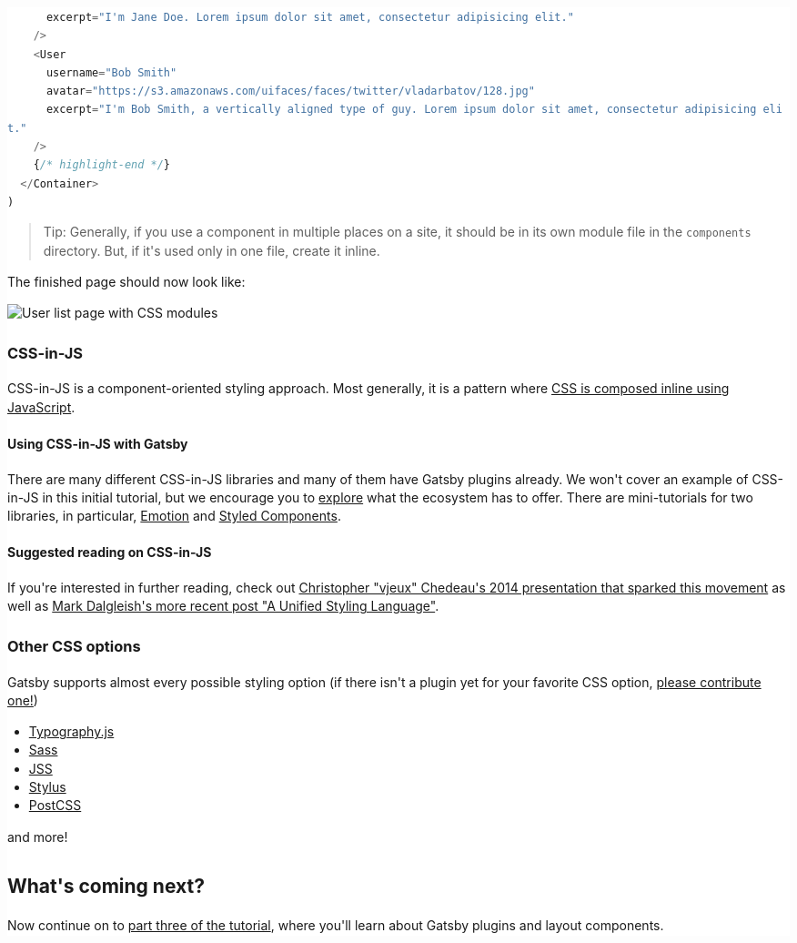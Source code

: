 ```jsx:title=src/pages/about-css-modules.js
      excerpt="I'm Jane Doe. Lorem ipsum dolor sit amet, consectetur adipisicing elit."
    />
    <User
      username="Bob Smith"
      avatar="https://s3.amazonaws.com/uifaces/faces/twitter/vladarbatov/128.jpg"
      excerpt="I'm Bob Smith, a vertically aligned type of guy. Lorem ipsum dolor sit amet, consectetur adipisicing elit."
    />
    {/* highlight-end */}
  </Container>
)
```

> Tip: Generally, if you use a component in multiple places on a site, it should be in its own module file in the `components` directory. But, if it's used only in one file, create it inline.

The finished page should now look like:

![User list page with CSS modules](css-modules-userlist.png)

### CSS-in-JS

CSS-in-JS is a component-oriented styling approach. Most generally, it is a pattern where [CSS is composed inline using JavaScript](https://reactjs.org/docs/faq-styling.html#what-is-css-in-js).

#### Using CSS-in-JS with Gatsby

There are many different CSS-in-JS libraries and many of them have Gatsby plugins already. We won't cover an example of CSS-in-JS in this initial tutorial, but we encourage you to [explore](/docs/styling/) what the ecosystem has to offer. There are mini-tutorials for two libraries, in particular, [Emotion](/docs/emotion/) and [Styled Components](/docs/styled-components/).

#### Suggested reading on CSS-in-JS

If you're interested in further reading, check out [Christopher "vjeux" Chedeau's 2014 presentation that sparked this movement](https://speakerdeck.com/vjeux/react-css-in-js) as well as [Mark Dalgleish's more recent post "A Unified Styling Language"](https://medium.com/seek-blog/a-unified-styling-language-d0c208de2660).

### Other CSS options

Gatsby supports almost every possible styling option (if there isn't a plugin yet for your favorite CSS option, [please contribute one!](/contributing/how-to-contribute/))

- [Typography.js](/packages/gatsby-plugin-typography/)
- [Sass](/packages/gatsby-plugin-sass/)
- [JSS](/packages/gatsby-plugin-jss/)
- [Stylus](/packages/gatsby-plugin-stylus/)
- [PostCSS](/packages/gatsby-plugin-postcss/)

and more!

## What's coming next?

Now continue on to [part three of the tutorial](/tutorial/part-three/), where you'll learn about Gatsby plugins and layout components.
